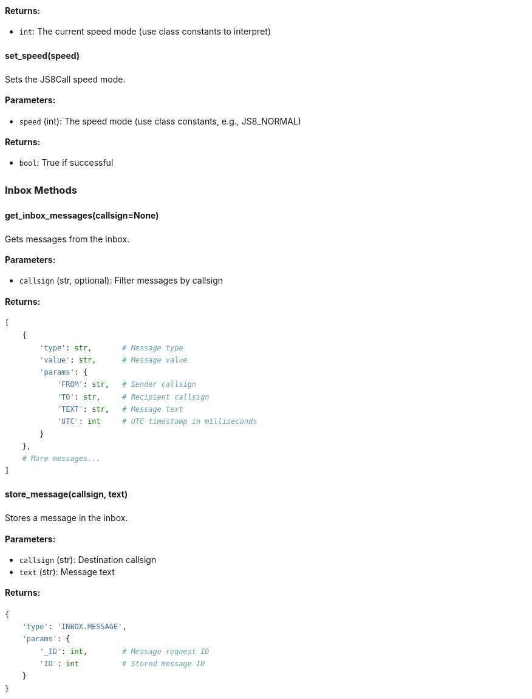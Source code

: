 **Returns:**
- `int`: The current speed mode (use class constants to interpret)

#### set_speed(speed)
Sets the JS8Call speed mode.

**Parameters:**
- `speed` (int): The speed mode (use class constants, e.g., JS8_NORMAL)

**Returns:**
- `bool`: True if successful

### Inbox Methods

#### get_inbox_messages(callsign=None)
Gets messages from the inbox.

**Parameters:**
- `callsign` (str, optional): Filter messages by callsign

**Returns:**
```python
[
    {
        'type': str,       # Message type
        'value': str,      # Message value
        'params': {
            'FROM': str,   # Sender callsign
            'TO': str,     # Recipient callsign
            'TEXT': str,   # Message text
            'UTC': int     # UTC timestamp in milliseconds
        }
    },
    # More messages...
]
```

#### store_message(callsign, text)
Stores a message in the inbox.

**Parameters:**
- `callsign` (str): Destination callsign
- `text` (str): Message text

**Returns:**
```python
{
    'type': 'INBOX.MESSAGE',
    'params': {
        '_ID': int,        # Message request ID
        'ID': int          # Stored message ID
    }
}
```
